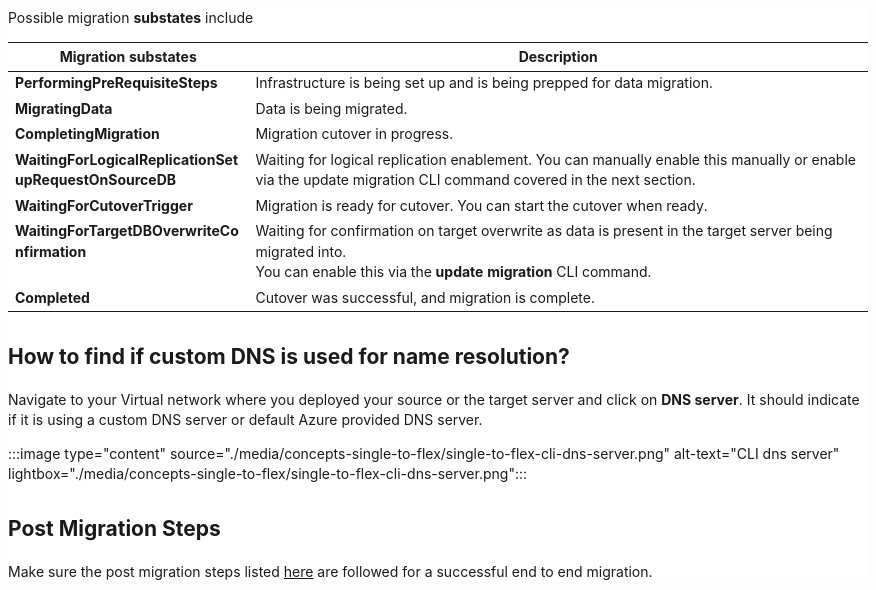 Possible migration **substates** include

| Migration substates | Description |
| ----  | ---- |
| **PerformingPreRequisiteSteps** | Infrastructure is being set up and is being prepped for data migration. |
| **MigratingData** | Data is being migrated. |
| **CompletingMigration** | Migration cutover in progress. |
| **WaitingForLogicalReplicationSetupRequestOnSourceDB** | Waiting for logical replication enablement. You can manually enable this manually or enable via the update migration CLI command covered in the next section. |
| **WaitingForCutoverTrigger** | Migration is ready for cutover. You can start the cutover when ready. |
| **WaitingForTargetDBOverwriteConfirmation** | Waiting for confirmation on target overwrite as data is present in the target server being migrated into. <br> You can enable this via the  **update migration**  CLI command. |
| **Completed** | Cutover was successful, and migration is complete. |


## How to find if custom DNS is used for name resolution?
Navigate to your Virtual network where you deployed your source or the target server and click on **DNS server**. It should indicate if it is using a custom DNS server or default Azure provided DNS server.

:::image type="content" source="./media/concepts-single-to-flex/single-to-flex-cli-dns-server.png" alt-text="CLI dns server" lightbox="./media/concepts-single-to-flex/single-to-flex-cli-dns-server.png":::

## Post Migration Steps

Make sure the post migration steps listed [here](./concepts-single-to-flexible.md) are followed for a successful end to end migration.
